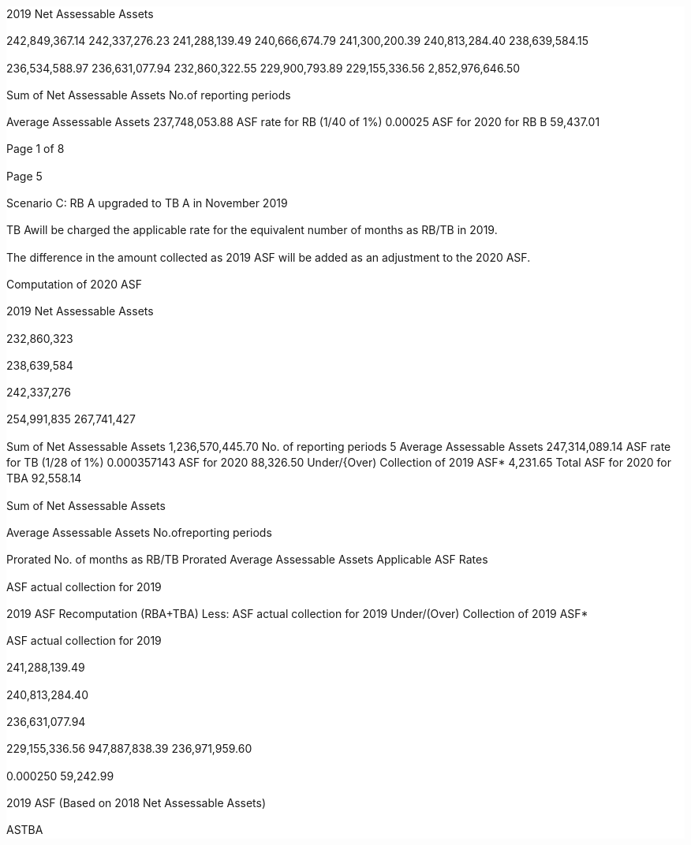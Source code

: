 2019 Net Assessable Assets

242,849,367.14 242,337,276.23 241,288,139.49 240,666,674.79 241,300,200.39 240,813,284.40 238,639,584.15

236,534,588.97 236,631,077.94 232,860,322.55 229,900,793.89 229,155,336.56 2,852,976,646.50

Sum of Net Assessable Assets No.of reporting periods

Average Assessable Assets 237,748,053.88 ASF rate for RB (1/40 of 1%) 0.00025 ASF for 2020 for RB B 59,437.01

Page 1 of 8

Page 5

Scenario C: RB A upgraded to TB A in November 2019

TB Awill be charged the applicable rate for the equivalent number of months as RB/TB in 2019.

The difference in the amount collected as 2019 ASF will be added as an adjustment to the 2020 ASF.

Computation of 2020 ASF

2019 Net Assessable Assets

232,860,323

238,639,584

242,337,276

254,991,835 267,741,427

Sum of Net Assessable Assets 1,236,570,445.70 No. of reporting periods 5 Average Assessable Assets 247,314,089.14 ASF rate for TB (1/28 of 1%) 0.000357143 ASF for 2020 88,326.50 Under/{Over) Collection of 2019 ASF* 4,231.65 Total ASF for 2020 for TBA 92,558.14

Sum of Net Assessable Assets

Average Assessable Assets No.ofreporting periods

Prorated No. of months as RB/TB Prorated Average Assessable Assets Applicable ASF Rates

ASF actual collection for 2019

2019 ASF Recomputation (RBA+TBA) Less: ASF actual collection for 2019 Under/(Over) Collection of 2019 ASF*

ASF actual collection for 2019

241,288,139.49

240,813,284.40

236,631,077.94

229,155,336.56 947,887,838.39 236,971,959.60

0.000250 59,242.99

2019 ASF (Based on 2018 Net Assessable Assets)

ASTBA
